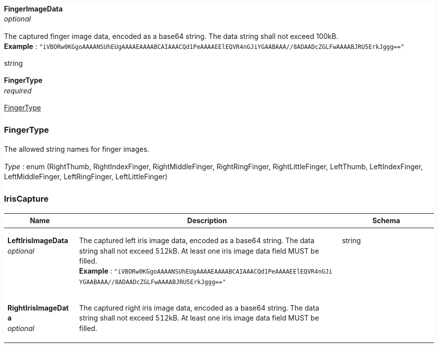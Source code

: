 <td class="tableblock halign-left valign-middle"><p class="tableblock"><strong>FingerImageData</strong><br>
<em>optional</em></p></td>
<td class="tableblock halign-left valign-middle"><p class="tableblock">The captured finger image data, encoded as a base64 string. The data string shall not exceed 100kB.<br>
<strong>Example</strong> : <code>"iVBORw0KGgoAAAANSUhEUgAAAAEAAAABCAIAAACQd1PeAAAAEElEQVR4nGJiYGAABAAA//8ADAADcZGLFwAAAABJRU5ErkJggg=="</code></p></td>
<td class="tableblock halign-left valign-middle"><p class="tableblock">string</p></td>
</tr>
<tr>
<td class="tableblock halign-left valign-middle"><p class="tableblock"><strong>FingerType</strong><br>
<em>required</em></p></td>
<td class="tableblock halign-left valign-middle"></td>
<td class="tableblock halign-left valign-middle"><p class="tableblock"><a href="#_fingertype">FingerType</a></p></td>
</tr>
</tbody>
</table>
</div>
<div class="sect2">
<h3 id="_fingertype">FingerType</h3>
<div class="paragraph">
<p>The allowed string names for finger images.</p>
</div>
<div class="paragraph">
<p><em>Type</em> : enum (RightThumb, RightIndexFinger, RightMiddleFinger, RightRingFinger, RightLittleFinger, LeftThumb, LeftIndexFinger, LeftMiddleFinger, LeftRingFinger, LeftLittleFinger)</p>
</div>
</div>
<div class="sect2">
<h3 id="_iriscapture">IrisCapture</h3>
<table class="tableblock frame-all grid-all spread">
<colgroup>
<col style="width: 16.6666%;">
<col style="width: 61.1111%;">
<col style="width: 22.2223%;">
</colgroup>
<thead>
<tr>
<th class="tableblock halign-left valign-middle">Name</th>
<th class="tableblock halign-left valign-middle">Description</th>
<th class="tableblock halign-left valign-middle">Schema</th>
</tr>
</thead>
<tbody>
<tr>
<td class="tableblock halign-left valign-middle"><p class="tableblock"><strong>LeftIrisImageData</strong><br>
<em>optional</em></p></td>
<td class="tableblock halign-left valign-middle"><p class="tableblock">The captured left iris image data, encoded as a base64 string. The data string shall not exceed 512kB. At least one iris image data field MUST be filled.<br>
<strong>Example</strong> : <code>"iVBORw0KGgoAAAANSUhEUgAAAAEAAAABCAIAAACQd1PeAAAAEElEQVR4nGJiYGAABAAA//8ADAADcZGLFwAAAABJRU5ErkJggg=="</code></p></td>
<td class="tableblock halign-left valign-middle"><p class="tableblock">string</p></td>
</tr>
<tr>
<td class="tableblock halign-left valign-middle"><p class="tableblock"><strong>RightIrisImageData</strong><br>
<em>optional</em></p></td>
<td class="tableblock halign-left valign-middle"><p class="tableblock">The captured right iris image data, encoded as a base64 string. The data string shall not exceed 512kB. At least one iris image data field MUST be filled.<br>